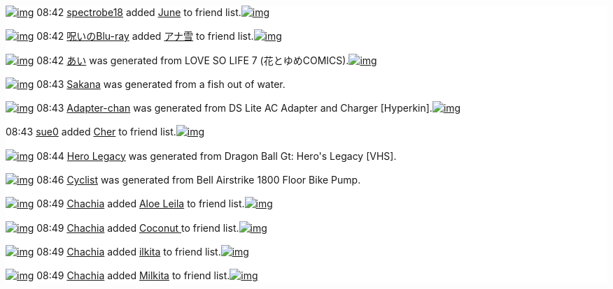[![img](http://www.deviantsart.com/1naq773.jpeg)](http://www.barcodekanojo.com/user/477239/spectrobe18) 08:42 [spectrobe18](http://www.barcodekanojo.com/user/477239/spectrobe18) added [June](http://www.barcodekanojo.com/kanojo/2600390/June) to friend list.[![img](http://www.deviantsart.com/3nn8pd8.png)](http://www.barcodekanojo.com/kanojo/2600390/June)

[![img](http://www.deviantsart.com/p8avmd.jpeg)](http://www.barcodekanojo.com/user/243256/%E5%91%AA%E3%81%84%E3%81%AEBlu-ray) 08:42 [呪いのBlu-ray](http://www.barcodekanojo.com/user/243256/%E5%91%AA%E3%81%84%E3%81%AEBlu-ray) added [アナ雪](http://www.barcodekanojo.com/kanojo/3057316/%E3%82%A2%E3%83%8A%E9%9B%AA) to friend list.[![img](http://www.deviantsart.com/3d5f20i.png)](http://www.barcodekanojo.com/kanojo/3057316/%E3%82%A2%E3%83%8A%E9%9B%AA)

[![img](http://www.deviantsart.com/tpe6h2.png)](http://www.barcodekanojo.com/kanojo/3060680/%E3%81%82%E3%81%84) 08:42 [あい](http://www.barcodekanojo.com/kanojo/3060680/%E3%81%82%E3%81%84) was generated from LOVE SO LIFE 7 (花とゆめCOMICS).[![img](http://www.deviantsart.com/1vj2jv2.jpeg)](http://www.barcodekanojo.com/product_images/barcode/5785950/1405813297/50x50xLOVE,P20SO,P20LIFE,P207,P20,P28,PE8,P8A,PB1,PE3,P81,PA8,PE3,P82,P86,PE3,P82,P81COMICS,P29.jpg,qw=88,ah=88.pagespeed.ic.Q9uNeSVQNz.jpg)

[![img](http://www.deviantsart.com/2h5ihg8.png)](http://www.barcodekanojo.com/kanojo/3060681/Sakana) 08:43 [Sakana](http://www.barcodekanojo.com/kanojo/3060681/Sakana) was generated from a fish out of water.

[![img](http://www.deviantsart.com/2gj8o1k.png)](http://www.barcodekanojo.com/kanojo/3060682/Adapter-chan) 08:43 [Adapter-chan](http://www.barcodekanojo.com/kanojo/3060682/Adapter-chan) was generated from DS Lite AC Adapter and Charger [Hyperkin].[![img](http://www.deviantsart.com/52easq.jpeg)](http://www.barcodekanojo.com/product_images/barcode/5785952/1405813359/50x50xDS,P20Lite,P20AC,P20Adapter,P20and,P20Charger,P20,P5BHyperkin,P5D.jpg,qw=88,ah=88.pagespeed.ic.VBkssVzOmK.jpg)

08:43 [sue0](http://www.barcodekanojo.com/user/455586/sue0) added [Cher](http://www.barcodekanojo.com/kanojo/2633044/Cher) to friend list.[![img](http://www.deviantsart.com/2vc3d3i.png)](http://www.barcodekanojo.com/kanojo/2633044/Cher)

[![img](http://www.deviantsart.com/2968nr9.png)](http://www.barcodekanojo.com/kanojo/3060683/Hero%20Legacy) 08:44 [Hero Legacy](http://www.barcodekanojo.com/kanojo/3060683/Hero%20Legacy) was generated from Dragon Ball Gt: Hero's Legacy [VHS].

[![img](http://www.deviantsart.com/ohjcpc.png)](http://www.barcodekanojo.com/kanojo/3060684/Cyclist) 08:46 [Cyclist](http://www.barcodekanojo.com/kanojo/3060684/Cyclist) was generated from Bell Airstrike 1800 Floor Bike Pump.

[![img](http://www.deviantsart.com/l9u8vf.jpeg)](http://www.barcodekanojo.com/user/477119/Chachia) 08:49 [Chachia](http://www.barcodekanojo.com/user/477119/Chachia) added [Aloe Leila](http://www.barcodekanojo.com/kanojo/2618024/Aloe%20Leila) to friend list.[![img](http://www.deviantsart.com/k7lmql.png)](http://www.barcodekanojo.com/kanojo/2618024/Aloe%20Leila)

[![img](http://www.deviantsart.com/l9u8vf.jpeg)](http://www.barcodekanojo.com/user/477119/Chachia) 08:49 [Chachia](http://www.barcodekanojo.com/user/477119/Chachia) added [Coconut ](http://www.barcodekanojo.com/kanojo/2581506/Coconut%20) to friend list.[![img](http://www.deviantsart.com/12kvc71.png)](http://www.barcodekanojo.com/kanojo/2581506/Coconut%20)

[![img](http://www.deviantsart.com/l9u8vf.jpeg)](http://www.barcodekanojo.com/user/477119/Chachia) 08:49 [Chachia](http://www.barcodekanojo.com/user/477119/Chachia) added [ilkita](http://www.barcodekanojo.com/kanojo/2308320/ilkita) to friend list.[![img](http://www.deviantsart.com/317ivge.png)](http://www.barcodekanojo.com/kanojo/2308320/ilkita)

[![img](http://www.deviantsart.com/l9u8vf.jpeg)](http://www.barcodekanojo.com/user/477119/Chachia) 08:49 [Chachia](http://www.barcodekanojo.com/user/477119/Chachia) added [Milkita](http://www.barcodekanojo.com/kanojo/2611925/Milkita) to friend list.[![img](http://www.deviantsart.com/19ehvpf.png)](http://www.barcodekanojo.com/kanojo/2611925/Milkita)
